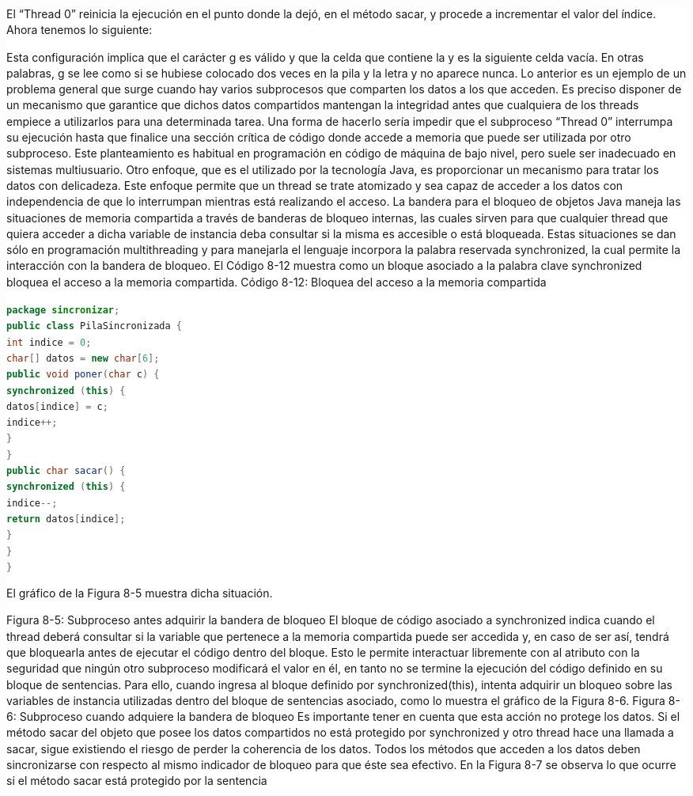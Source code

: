 El “Thread 0” reinicia la ejecución en el punto donde la dejó, en el método sacar, y procede a
incrementar el valor del índice. Ahora tenemos lo siguiente:


Esta configuración implica que el carácter g es válido y que la celda que contiene la y es la
siguiente celda vacía. En otras palabras, g se lee como si se hubiese colocado dos veces en la pila y
la letra y no aparece nunca.
Lo anterior es un ejemplo de un problema general que surge cuando hay varios subprocesos que
comparten los datos a los que acceden. Es preciso disponer de un mecanismo que garantice que
dichos datos compartidos mantengan la integridad antes que cualquiera de los threads empiece a
utilizarlos para una determinada tarea.
Una forma de hacerlo sería impedir que el subproceso “Thread 0” interrumpa su ejecución hasta
que finalice una sección crítica de código donde accede a memoria que puede ser utilizada por
otro subproceso. Este planteamiento es habitual en programación en código de máquina de bajo
nivel, pero suele ser inadecuado en sistemas multiusuario.
Otro enfoque, que es el utilizado por la tecnología Java, es proporcionar un mecanismo para tratar
los datos con delicadeza. Este enfoque permite que un thread se trate atomizado y sea capaz de
acceder a los datos con independencia de que lo interrumpan mientras está realizando el acceso.
La bandera para el bloqueo de objetos
Java maneja las situaciones de memoria compartida a través de banderas de bloqueo internas, las
cuales sirven para que cualquier thread que quiera acceder a dicha variable de instancia deba
consultar si la misma es accesible o está bloqueada.
Estas situaciones se dan sólo en programación multithreading y para manejarla el lenguaje
incorpora la palabra reservada synchronized, la cual permite la interacción con la bandera de
bloqueo. El Código 8-12 muestra como un bloque asociado a la palabra clave synchronized bloquea
el acceso a la memoria compartida.
Código 8-12: Bloquea del acceso a la memoria compartida
```java  
package sincronizar;
public class PilaSincronizada {
int indice = 0;
char[] datos = new char[6];
public void poner(char c) {
synchronized (this) {
datos[indice] = c;
indice++;
}
}
public char sacar() {
synchronized (this) {
indice--;
return datos[indice];
}
}
}
```
El gráfico de la Figura 8-5 muestra dicha situación.


Figura 8-5: Subproceso antes adquirir la bandera de bloqueo
El bloque de código asociado a synchronized indica cuando el thread deberá consultar si la variable
que pertenece a la memoria compartida puede ser accedida y, en caso de ser así, tendrá que
bloquearla antes de ejecutar el código dentro del bloque. Esto le permite interactuar libremente
con al atributo con la seguridad que ningún otro subproceso modificará el valor en él, en tanto no
se termine la ejecución del código definido en su bloque de sentencias. Para ello, cuando ingresa
al bloque definido por synchronized(this), intenta adquirir un bloqueo sobre las variables de
instancia utilizadas dentro del bloque de sentencias asociado, como lo muestra el gráfico de la
Figura 8-6.
Figura 8-6: Subproceso cuando adquiere la bandera de bloqueo
Es importante tener en cuenta que esta acción no protege los datos. Si el método sacar del objeto
que posee los datos compartidos no está protegido por synchronized y otro thread hace una
llamada a sacar, sigue existiendo el riesgo de perder la coherencia de los datos. Todos los métodos
que acceden a los datos deben sincronizarse con respecto al mismo indicador de bloqueo para que
éste sea efectivo.
En la Figura 8-7 se observa lo que ocurre si el método sacar está protegido por la sentencia